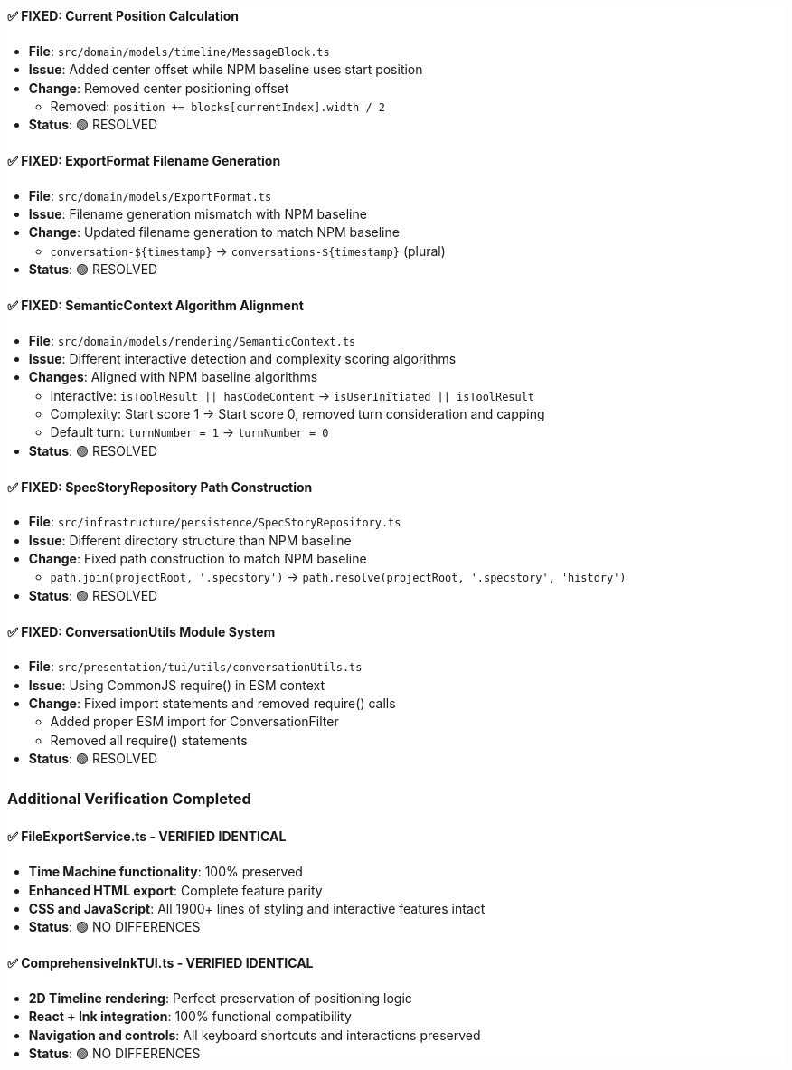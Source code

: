 #### ✅ FIXED: Current Position Calculation
- **File**: `src/domain/models/timeline/MessageBlock.ts`
- **Issue**: Added center offset while NPM baseline uses start position
- **Change**: Removed center positioning offset
  - Removed: `position += blocks[currentIndex].width / 2`
- **Status**: 🟢 RESOLVED

#### ✅ FIXED: ExportFormat Filename Generation
- **File**: `src/domain/models/ExportFormat.ts`
- **Issue**: Filename generation mismatch with NPM baseline
- **Change**: Updated filename generation to match NPM baseline
  - `conversation-${timestamp}` → `conversations-${timestamp}` (plural)
- **Status**: 🟢 RESOLVED

#### ✅ FIXED: SemanticContext Algorithm Alignment
- **File**: `src/domain/models/rendering/SemanticContext.ts`
- **Issue**: Different interactive detection and complexity scoring algorithms
- **Changes**: Aligned with NPM baseline algorithms
  - Interactive: `isToolResult || hasCodeContent` → `isUserInitiated || isToolResult`
  - Complexity: Start score 1 → Start score 0, removed turn consideration and capping
  - Default turn: `turnNumber = 1` → `turnNumber = 0`
- **Status**: 🟢 RESOLVED

#### ✅ FIXED: SpecStoryRepository Path Construction
- **File**: `src/infrastructure/persistence/SpecStoryRepository.ts`
- **Issue**: Different directory structure than NPM baseline
- **Change**: Fixed path construction to match NPM baseline
  - `path.join(projectRoot, '.specstory')` → `path.resolve(projectRoot, '.specstory', 'history')`
- **Status**: 🟢 RESOLVED

#### ✅ FIXED: ConversationUtils Module System
- **File**: `src/presentation/tui/utils/conversationUtils.ts`
- **Issue**: Using CommonJS require() in ESM context
- **Change**: Fixed import statements and removed require() calls
  - Added proper ESM import for ConversationFilter
  - Removed all require() statements
- **Status**: 🟢 RESOLVED

### Additional Verification Completed

#### ✅ FileExportService.ts - VERIFIED IDENTICAL
- **Time Machine functionality**: 100% preserved
- **Enhanced HTML export**: Complete feature parity
- **CSS and JavaScript**: All 1900+ lines of styling and interactive features intact
- **Status**: 🟢 NO DIFFERENCES

#### ✅ ComprehensiveInkTUI.ts - VERIFIED IDENTICAL  
- **2D Timeline rendering**: Perfect preservation of positioning logic
- **React + Ink integration**: 100% functional compatibility
- **Navigation and controls**: All keyboard shortcuts and interactions preserved
- **Status**: 🟢 NO DIFFERENCES
